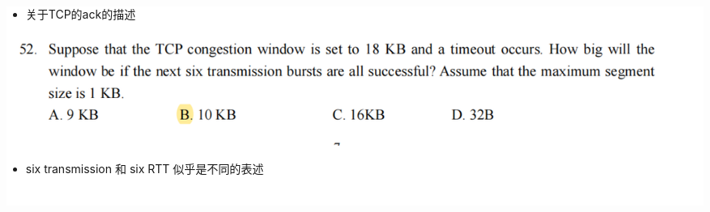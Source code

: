 * 关于TCP的ack的描述

​![image](assets/image-20250110134503-dn7llqf.png)​

* six transmission 和 six RTT 似乎是不同的表述

‍
